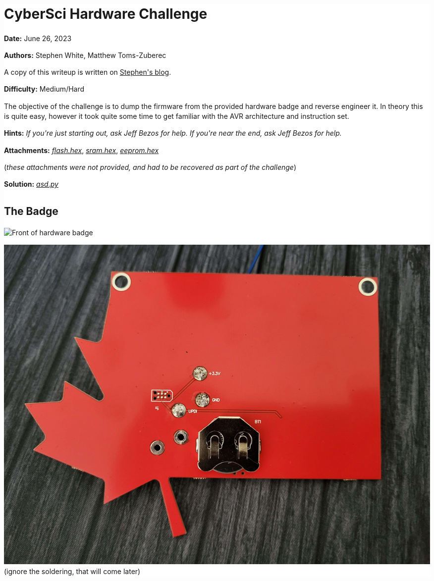 # CyberSci Hardware Challenge

**Date:** June 26, 2023

**Authors:** Stephen White, Matthew Toms-Zuberec

A copy of this writeup is written on [Stephen's blog](http://new.silk.one/blog/2023/06/26/cybersci-hardware-challenge/).

**Difficulty:** Medium/Hard

The objective of the challenge is to dump the firmware from the provided hardware badge and reverse engineer it. In theory this is quite easy, however it took quite some time to get familiar with the AVR architecture and instruction set.

**Hints:** *If you're just starting out, ask Jeff Bezos for help. If you're near the end, ask Jeff Bezos for help.*

**Attachments:** [*flash.hex*](./attachments/flash.hex), [*sram.hex*](./attachments/sram.hex), [*eeprom.hex*](./attachments/eeprom.hex)

(*these attachments were not provided, and had to be recovered as part of the challenge*)

**Solution:** [*asd.py*](./attachments/asd.py)

## The Badge

![Front of hardware badge](./images/CircuitBoard_Front.jpg)



![Back of hardware badge](./images/CircuitBoard_Back.jpg)
(ignore the soldering, that will come later)
